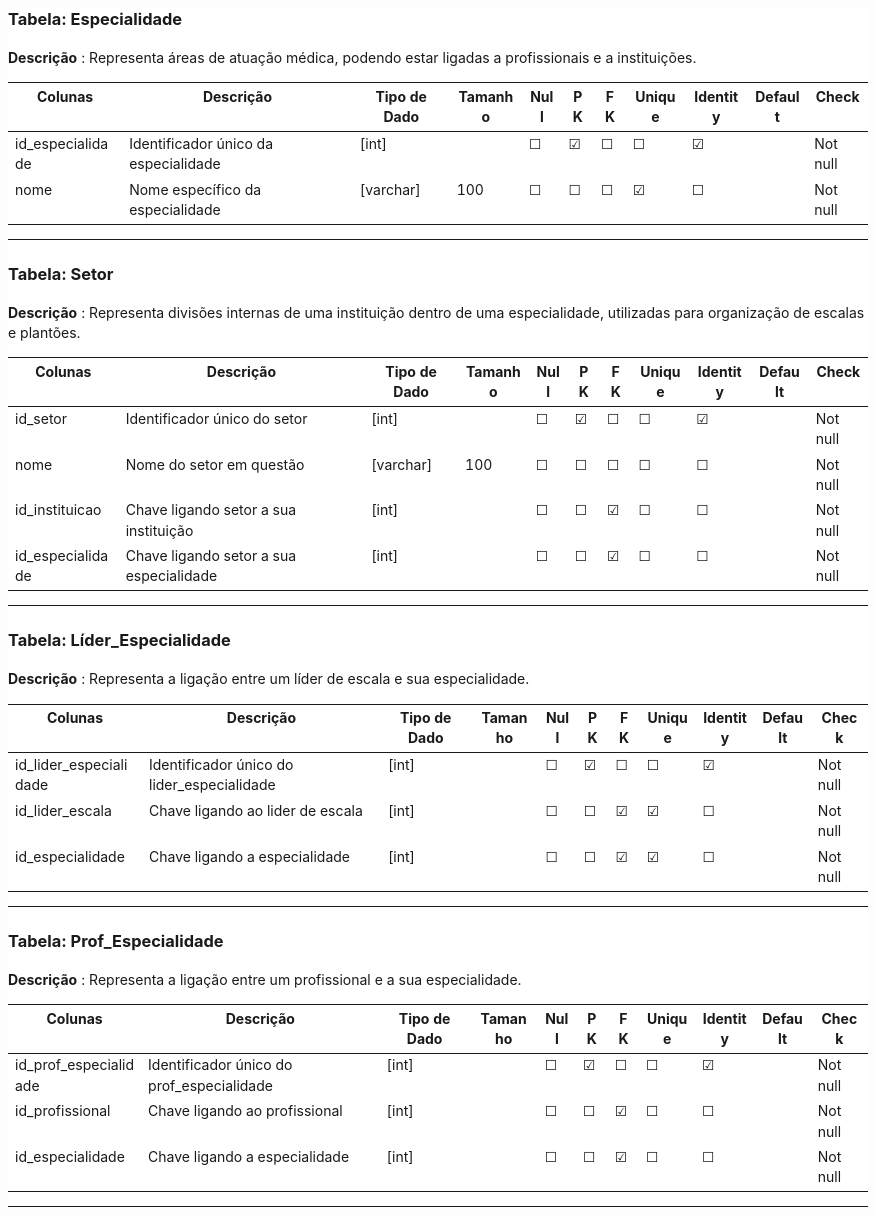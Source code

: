 
### Tabela: Especialidade

**Descrição** : Representa áreas de atuação médica, podendo estar ligadas a profissionais e a instituições.

| Colunas            | Descrição                            | Tipo de Dado | Tamanho | Null | PK | FK | Unique | Identity | Default | Check    |
| ------------------ | ------------------------------------ | ------------ | ------- | ---- | -- | -- | ------ | -------- | ------- | -------- |
| id_especialidade   | Identificador único da especialidade | \[int]       |         | ☐    | ☑  | ☐  | ☐      | ☑        |         | Not null |
| nome               | Nome específico da especialidade     | \[varchar]   | 100     | ☐    | ☐  | ☐  | ☑      | ☐        |         | Not null |

---

### Tabela: Setor

**Descrição** : Representa divisões internas de uma instituição dentro de uma especialidade, utilizadas para organização de escalas e plantões.

| Colunas            | Descrição                               | Tipo de Dado | Tamanho | Null | PK | FK | Unique | Identity | Default | Check    |
| ------------------ | --------------------------------------- | ------------ | ------- | ---- | -- | -- | ------ | -------- | ------- | -------- |
| id_setor           | Identificador único do setor            | \[int]       |         | ☐    | ☑  | ☐  | ☐      | ☑        |         | Not null |
| nome               | Nome do setor em questão                | \[varchar]   | 100     | ☐    | ☐  | ☐  | ☐      | ☐        |         | Not null |
| id_instituicao     | Chave ligando setor a sua instituição   | \[int]       |         | ☐    | ☐  | ☑  | ☐      | ☐        |         | Not null |
| id_especialidade   | Chave ligando setor a sua especialidade | \[int]       |         | ☐    | ☐  | ☑  | ☐      | ☐        |         | Not null |

---

### Tabela: Líder_Especialidade

**Descrição** : Representa a ligação entre um líder de escala e sua especialidade.

| Colunas                | Descrição                                  | Tipo de Dado | Tamanho | Null | PK | FK | Unique | Identity | Default | Check    |
| ---------------------- | ------------------------------------------ | ------------ | ------- | ---- | -- | -- | ------ | -------- | ------- | -------- |
| id_lider_especialidade | Identificador único do lider_especialidade | \[int]       |         | ☐    | ☑  | ☐  | ☐      | ☑        |         | Not null |
| id_lider_escala        | Chave ligando ao lider de escala           | \[int]       |         | ☐    | ☐  | ☑  | ☑      | ☐        |         | Not null |
| id_especialidade       | Chave ligando a especialidade              | \[int]       |         | ☐    | ☐  | ☑  | ☑      | ☐        |         | Not null |

---

### Tabela: Prof_Especialidade

**Descrição** : Representa a ligação entre um profissional e a sua especialidade.

| Colunas                | Descrição                                 | Tipo de Dado | Tamanho | Null | PK | FK | Unique | Identity | Default | Check    |
| ---------------------- | ----------------------------------------- | ------------ | ------- | ---- | -- | -- | ------ | -------- | ------- | -------- |
| id_prof_especialidade  | Identificador único do prof_especialidade | \[int]       |         | ☐    | ☑  | ☐  | ☐      | ☑        |         | Not null |
| id_profissional        | Chave ligando ao profissional             | \[int]       |         | ☐    | ☐  | ☑  | ☐      | ☐        |         | Not null |
| id_especialidade       | Chave ligando a especialidade             | \[int]       |         | ☐    | ☐  | ☑  | ☐      | ☐        |         | Not null |

---
